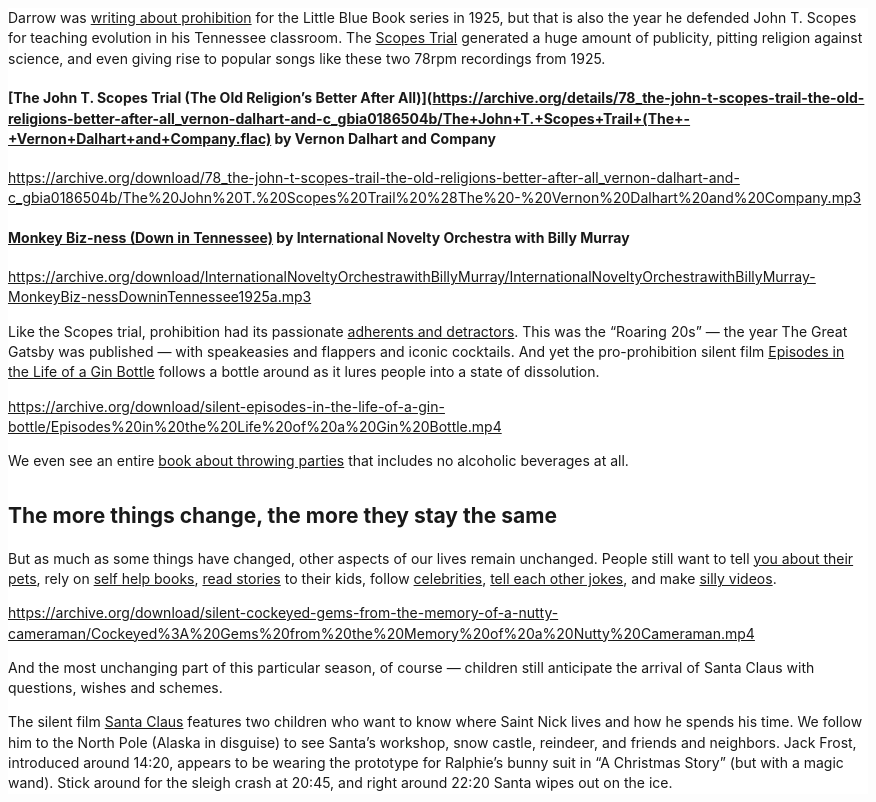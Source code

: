 Darrow was [writing about prohibition](https://archive.org/search.php?query=darrow+AND+Prohibition+AND+publisher%3AHaldeman-Julius&sort=-date) for the Little Blue Book series in 1925, but that is also the year he defended John T. Scopes for teaching evolution in his Tennessee classroom. The [Scopes Trial](https://archive.org/search.php?query=scopes+trial) generated a huge amount of publicity, pitting religion against science, and even giving rise to popular songs like these two 78rpm recordings from 1925.

#### [The John T. Scopes Trial (The Old Religion’s Better After All)](https://archive.org/details/78_the-john-t-scopes-trail-the-old-religions-better-after-all_vernon-dalhart-and-c_gbia0186504b/The+John+T.+Scopes+Trail+(The+-+Vernon+Dalhart+and+Company.flac) by Vernon Dalhart and Company

<https://archive.org/download/78_the-john-t-scopes-trail-the-old-religions-better-after-all_vernon-dalhart-and-c_gbia0186504b/The%20John%20T.%20Scopes%20Trail%20%28The%20-%20Vernon%20Dalhart%20and%20Company.mp3>

#### [Monkey Biz-ness (Down in Tennessee)](https://archive.org/details/InternationalNoveltyOrchestrawithBillyMurray) by International Novelty Orchestra with Billy Murray

<https://archive.org/download/InternationalNoveltyOrchestrawithBillyMurray/InternationalNoveltyOrchestrawithBillyMurray-MonkeyBiz-nessDowninTennessee1925a.mp3>

  
Like the Scopes trial, prohibition had its passionate [adherents and detractors](https://archive.org/search.php?query=prohibition&&and%5B%5D=year%3A%221925%22). This was the “Roaring 20s” — the year The Great Gatsby was published — with speakeasies and flappers and iconic cocktails. And yet the pro-prohibition silent film [Episodes in the Life of a Gin Bottle](https://archive.org/details/silent-episodes-in-the-life-of-a-gin-bottle) follows a bottle around as it lures people into a state of dissolution.

<https://archive.org/download/silent-episodes-in-the-life-of-a-gin-bottle/Episodes%20in%20the%20Life%20of%20a%20Gin%20Bottle.mp4>

We even see an entire [book about throwing parties](https://archive.org/details/bookoforiginalpa00owen) that includes no alcoholic beverages at all.

The more things change, the more they stay the same
---------------------------------------------------

But as much as some things have changed, other aspects of our lives remain unchanged. People still want to tell [you about their pets](https://archive.org/details/bestdogstories00watk), rely on [self help books](https://archive.org/details/gameoflifehowtop00shin), [read stories](https://archive.org/details/enchantedpeacock00brow/) to their kids, follow [celebrities](https://archive.org/details/silent-1925-studio-tour), [tell each other jokes](https://archive.org/details/manylaughsforman00cobb), and make [silly videos](https://archive.org/details/silent-cockeyed-gems-from-the-memory-of-a-nutty-cameraman).

<https://archive.org/download/silent-cockeyed-gems-from-the-memory-of-a-nutty-cameraman/Cockeyed%3A%20Gems%20from%20the%20Memory%20of%20a%20Nutty%20Cameraman.mp4>

And the most unchanging part of this particular season, of course — children still anticipate the arrival of Santa Claus with questions, wishes and schemes.

The silent film [Santa Claus](https://archive.org/details/silent-santa-claus) features two children who want to know where Saint Nick lives and how he spends his time. We follow him to the North Pole (Alaska in disguise) to see Santa’s workshop, snow castle, reindeer, and friends and neighbors. Jack Frost, introduced around 14:20, appears to be wearing the prototype for Ralphie’s bunny suit in “A Christmas Story” (but with a magic wand). Stick around for the sleigh crash at 20:45, and right around 22:20 Santa wipes out on the ice.
